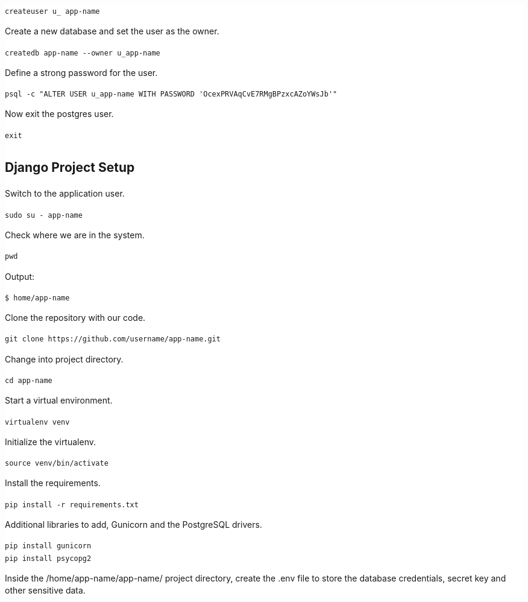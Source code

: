 ```shell
createuser u_ app-name
```
Create a new database and set the user as the owner.
```shell
createdb app-name --owner u_app-name
```
Define a strong password for the user.
```shell
psql -c "ALTER USER u_app-name WITH PASSWORD 'OcexPRVAqCvE7RMgBPzxcAZoYWsJb'"
```
Now exit the postgres user.
```shell
exit
```
## Django Project Setup
Switch to the application user.
```shell
sudo su - app-name
```
Check where we are in the system.		
```shell
pwd
```
Output:
```shell
$ home/app-name
```
Clone the repository with our code.
```shell
git clone https://github.com/username/app-name.git
```
Change into project directory.
```shell
cd app-name
```
Start a virtual environment.	
```shell
virtualenv venv
```
Initialize the virtualenv.	
```shell
source venv/bin/activate
```
Install the requirements.		
```shell
pip install -r requirements.txt
```
Additional libraries to add, Gunicorn and the PostgreSQL drivers.
```shell
pip install gunicorn
pip install psycopg2
```
Inside the /home/app-name/app-name/ project directory, create the .env file to store the database credentials, secret key and other sensitive data.
